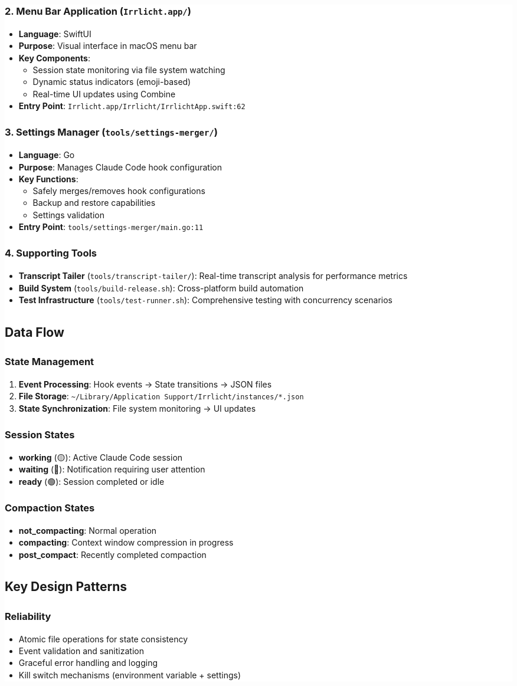 ### 2. **Menu Bar Application** (`Irrlicht.app/`)
- **Language**: SwiftUI
- **Purpose**: Visual interface in macOS menu bar
- **Key Components**:
  - Session state monitoring via file system watching
  - Dynamic status indicators (emoji-based)
  - Real-time UI updates using Combine
- **Entry Point**: `Irrlicht.app/Irrlicht/IrrlichtApp.swift:62`

### 3. **Settings Manager** (`tools/settings-merger/`)
- **Language**: Go
- **Purpose**: Manages Claude Code hook configuration
- **Key Functions**:
  - Safely merges/removes hook configurations
  - Backup and restore capabilities
  - Settings validation
- **Entry Point**: `tools/settings-merger/main.go:11`

### 4. **Supporting Tools**
- **Transcript Tailer** (`tools/transcript-tailer/`): Real-time transcript analysis for performance metrics
- **Build System** (`tools/build-release.sh`): Cross-platform build automation
- **Test Infrastructure** (`tools/test-runner.sh`): Comprehensive testing with concurrency scenarios

## Data Flow

### State Management
1. **Event Processing**: Hook events → State transitions → JSON files
2. **File Storage**: `~/Library/Application Support/Irrlicht/instances/*.json`
3. **State Synchronization**: File system monitoring → UI updates

### Session States
- **working** (🟡): Active Claude Code session
- **waiting** (🔴): Notification requiring user attention
- **ready** (🟢): Session completed or idle

### Compaction States
- **not_compacting**: Normal operation
- **compacting**: Context window compression in progress
- **post_compact**: Recently completed compaction

## Key Design Patterns

### Reliability
- Atomic file operations for state consistency
- Event validation and sanitization
- Graceful error handling and logging
- Kill switch mechanisms (environment variable + settings)

